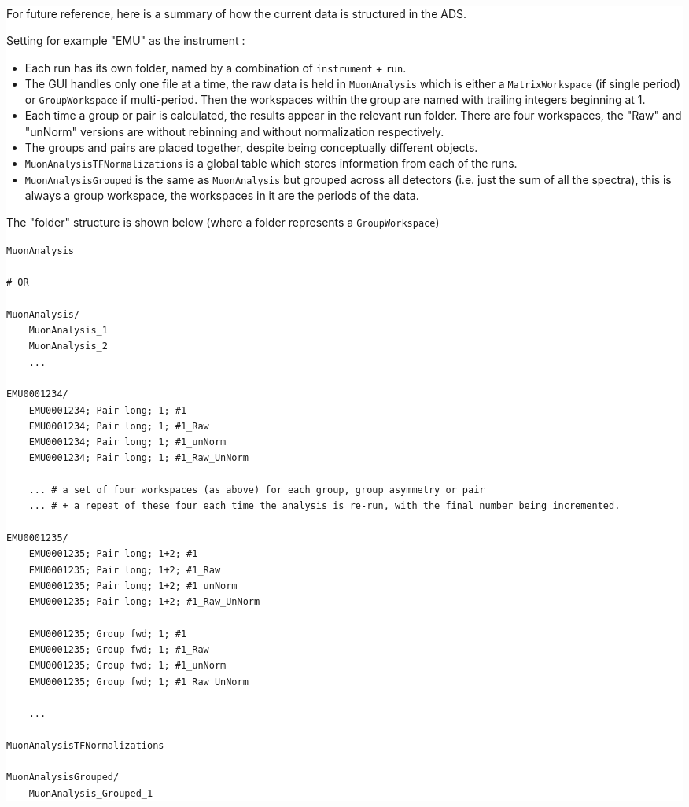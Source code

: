 For future reference, here is a summary of how the current data is structured in the ADS.

Setting for example "EMU" as the instrument : 

- Each run has its own folder, named by a combination of `instrument` + `run`.
- The GUI handles only one file at a time, the raw data is held in `MuonAnalysis` which is either a `MatrixWorkspace` (if single period) or `GroupWorkspace` if multi-period. Then the workspaces within the group are named with trailing integers beginning at 1.
- Each time a group or pair is calculated, the results appear in the relevant run folder. There are four workspaces, the "Raw" and "unNorm" versions are without rebinning and without normalization respectively.
- The groups and pairs are placed together, despite being conceptually different objects.
- `MuonAnalysisTFNormalizations` is a global table which stores information from each of the runs.
- `MuonAnalysisGrouped` is the same as `MuonAnalysis` but grouped across all detectors (i.e. just the sum of all the spectra), this is always a group workspace, the workspaces in it are the periods of the data.

The "folder" structure is shown below (where a folder represents a `GroupWorkspace`)

```
MuonAnalysis

# OR

MuonAnalysis/
    MuonAnalysis_1
    MuonAnalysis_2
    ...

EMU0001234/
    EMU0001234; Pair long; 1; #1
    EMU0001234; Pair long; 1; #1_Raw
    EMU0001234; Pair long; 1; #1_unNorm
    EMU0001234; Pair long; 1; #1_Raw_UnNorm

    ... # a set of four workspaces (as above) for each group, group asymmetry or pair
    ... # + a repeat of these four each time the analysis is re-run, with the final number being incremented.

EMU0001235/
    EMU0001235; Pair long; 1+2; #1
    EMU0001235; Pair long; 1+2; #1_Raw
    EMU0001235; Pair long; 1+2; #1_unNorm
    EMU0001235; Pair long; 1+2; #1_Raw_UnNorm

    EMU0001235; Group fwd; 1; #1
    EMU0001235; Group fwd; 1; #1_Raw
    EMU0001235; Group fwd; 1; #1_unNorm
    EMU0001235; Group fwd; 1; #1_Raw_UnNorm

    ...

MuonAnalysisTFNormalizations

MuonAnalysisGrouped/
    MuonAnalysis_Grouped_1
```
